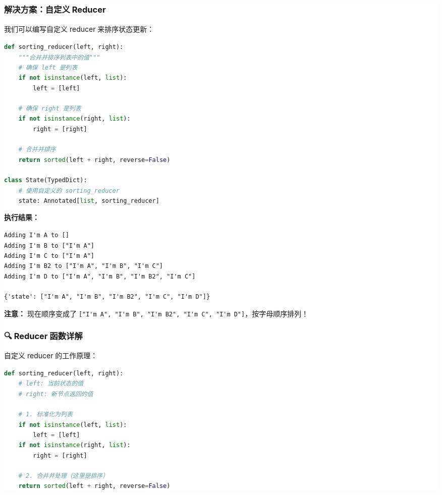 ### 解决方案：自定义 Reducer

我们可以编写自定义 reducer 来排序状态更新：

```python
def sorting_reducer(left, right):
    """合并并排序列表中的值"""
    # 确保 left 是列表
    if not isinstance(left, list):
        left = [left]

    # 确保 right 是列表
    if not isinstance(right, list):
        right = [right]

    # 合并并排序
    return sorted(left + right, reverse=False)

class State(TypedDict):
    # 使用自定义的 sorting_reducer
    state: Annotated[list, sorting_reducer]
```

**执行结果：**
```
Adding I'm A to []
Adding I'm B to ["I'm A"]
Adding I'm C to ["I'm A"]
Adding I'm B2 to ["I'm A", "I'm B", "I'm C"]
Adding I'm D to ["I'm A", "I'm B", "I'm B2", "I'm C"]

{'state': ["I'm A", "I'm B", "I'm B2", "I'm C", "I'm D"]}
```

**注意：** 现在顺序变成了 `["I'm A", "I'm B", "I'm B2", "I'm C", "I'm D"]`，按字母顺序排列！

### 🔍 Reducer 函数详解

自定义 reducer 的工作原理：

```python
def sorting_reducer(left, right):
    # left: 当前状态的值
    # right: 新节点返回的值

    # 1. 标准化为列表
    if not isinstance(left, list):
        left = [left]
    if not isinstance(right, list):
        right = [right]

    # 2. 合并并处理（这里是排序）
    return sorted(left + right, reverse=False)
```

